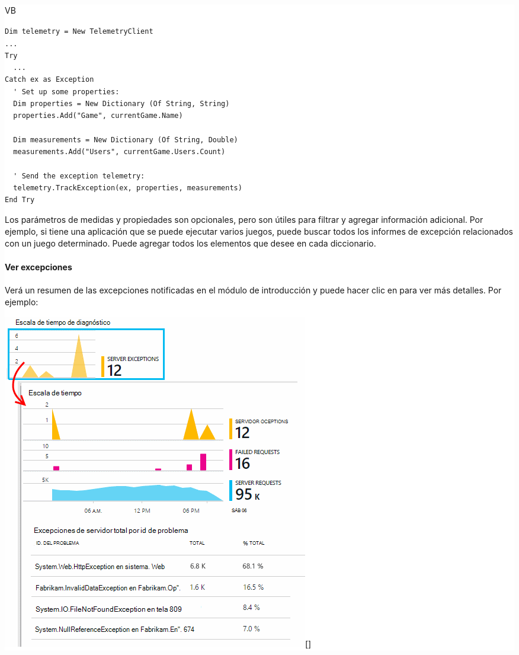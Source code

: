 VB

    Dim telemetry = New TelemetryClient
    ...
    Try
      ...
    Catch ex as Exception
      ' Set up some properties:
      Dim properties = New Dictionary (Of String, String)
      properties.Add("Game", currentGame.Name)

      Dim measurements = New Dictionary (Of String, Double)
      measurements.Add("Users", currentGame.Users.Count)
  
      ' Send the exception telemetry:
      telemetry.TrackException(ex, properties, measurements)
    End Try

Los parámetros de medidas y propiedades son opcionales, pero son útiles para filtrar y agregar información adicional. Por ejemplo, si tiene una aplicación que se puede ejecutar varios juegos, puede buscar todos los informes de excepción relacionados con un juego determinado. Puede agregar todos los elementos que desee en cada diccionario.

#### <a name="viewing-exceptions"></a>Ver excepciones

Verá un resumen de las excepciones notificadas en el módulo de introducción y puede hacer clic en para ver más detalles. Por ejemplo:


![](./media/app-insights-search-diagnostic-logs/appinsights-039-1exceptions.png)[]
